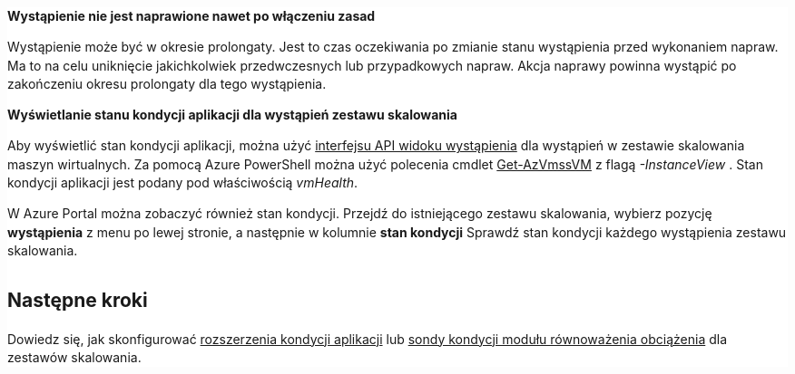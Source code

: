 **Wystąpienie nie jest naprawione nawet po włączeniu zasad**

Wystąpienie może być w okresie prolongaty. Jest to czas oczekiwania po zmianie stanu wystąpienia przed wykonaniem napraw. Ma to na celu uniknięcie jakichkolwiek przedwczesnych lub przypadkowych napraw. Akcja naprawy powinna wystąpić po zakończeniu okresu prolongaty dla tego wystąpienia.

**Wyświetlanie stanu kondycji aplikacji dla wystąpień zestawu skalowania**

Aby wyświetlić stan kondycji aplikacji, można użyć [interfejsu API widoku wystąpienia](/rest/api/compute/virtualmachinescalesetvms/getinstanceview) dla wystąpień w zestawie skalowania maszyn wirtualnych. Za pomocą Azure PowerShell można użyć polecenia cmdlet [Get-AzVmssVM](/powershell/module/az.compute/get-azvmssvm) z flagą *-InstanceView* . Stan kondycji aplikacji jest podany pod właściwością *vmHealth*.

W Azure Portal można zobaczyć również stan kondycji. Przejdź do istniejącego zestawu skalowania, wybierz pozycję **wystąpienia** z menu po lewej stronie, a następnie w kolumnie **stan kondycji** Sprawdź stan kondycji każdego wystąpienia zestawu skalowania. 

## <a name="next-steps"></a>Następne kroki

Dowiedz się, jak skonfigurować [rozszerzenia kondycji aplikacji](./virtual-machine-scale-sets-health-extension.md) lub [sondy kondycji modułu równoważenia obciążenia](../load-balancer/load-balancer-custom-probe-overview.md) dla zestawów skalowania.
